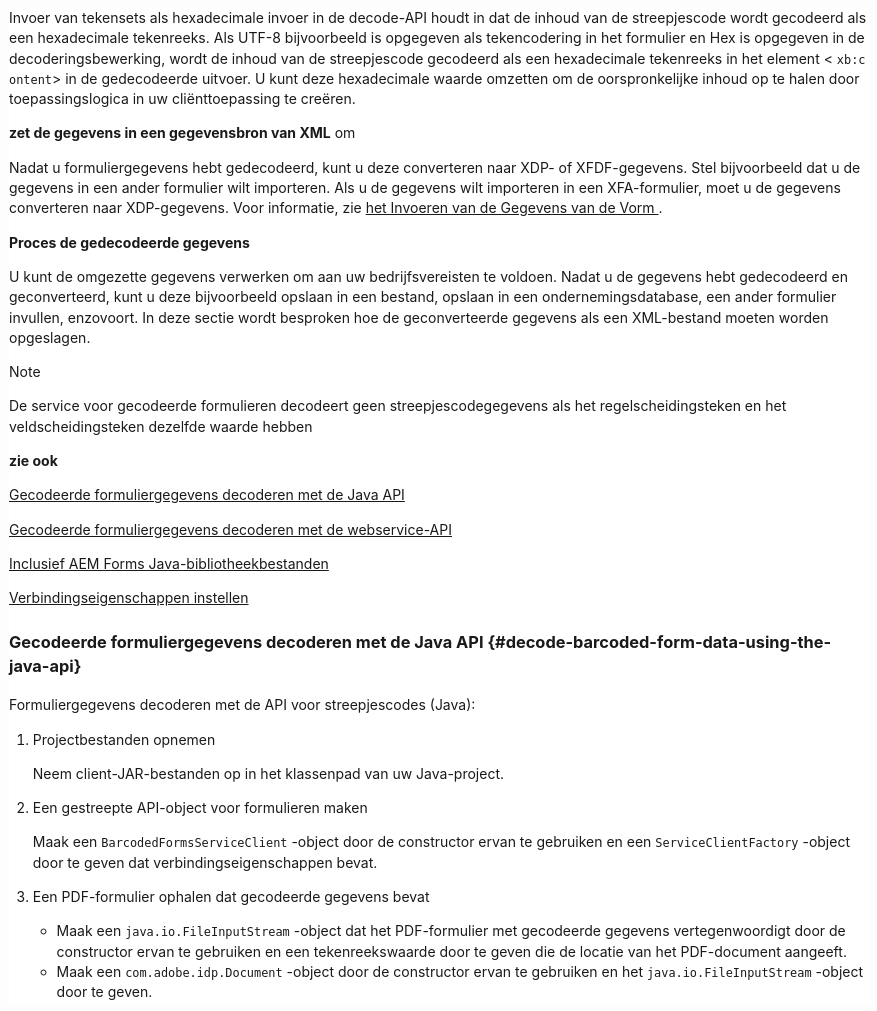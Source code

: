 Invoer van tekensets als hexadecimale invoer in de decode-API houdt in dat de inhoud van de streepjescode wordt gecodeerd als een hexadecimale tekenreeks. Als UTF-8 bijvoorbeeld is opgegeven als tekencodering in het formulier en Hex is opgegeven in de decoderingsbewerking, wordt de inhoud van de streepjescode gecodeerd als een hexadecimale tekenreeks in het element &lt; `xb:content`> in de gedecodeerde uitvoer. U kunt deze hexadecimale waarde omzetten om de oorspronkelijke inhoud op te halen door toepassingslogica in uw cliënttoepassing te creëren.

**zet de gegevens in een gegevensbron van XML** om

Nadat u formuliergegevens hebt gedecodeerd, kunt u deze converteren naar XDP- of XFDF-gegevens. Stel bijvoorbeeld dat u de gegevens in een ander formulier wilt importeren. Als u de gegevens wilt importeren in een XFA-formulier, moet u de gegevens converteren naar XDP-gegevens. Voor informatie, zie [&#x200B; het Invoeren van de Gegevens van de Vorm &#x200B;](/help/forms/developing/importing-exporting-data.md#importing-form-data).

**Proces de gedecodeerde gegevens**

U kunt de omgezette gegevens verwerken om aan uw bedrijfsvereisten te voldoen. Nadat u de gegevens hebt gedecodeerd en geconverteerd, kunt u deze bijvoorbeeld opslaan in een bestand, opslaan in een ondernemingsdatabase, een ander formulier invullen, enzovoort. In deze sectie wordt besproken hoe de geconverteerde gegevens als een XML-bestand moeten worden opgeslagen.

>[!NOTE]
>
>De service voor gecodeerde formulieren decodeert geen streepjescodegegevens als het regelscheidingsteken en het veldscheidingsteken dezelfde waarde hebben

**zie ook**

[Gecodeerde formuliergegevens decoderen met de Java API](barcoded-forms.md#decode-barcoded-form-data-using-the-java-api)

[Gecodeerde formuliergegevens decoderen met de webservice-API](barcoded-forms.md#decode-barcoded-form-data-using-the-web-service-api)

[Inclusief AEM Forms Java-bibliotheekbestanden](/help/forms/developing/invoking-aem-forms-using-java.md#including-aem-forms-java-library-files)

[Verbindingseigenschappen instellen](/help/forms/developing/invoking-aem-forms-using-java.md#setting-connection-properties)

### Gecodeerde formuliergegevens decoderen met de Java API {#decode-barcoded-form-data-using-the-java-api}

Formuliergegevens decoderen met de API voor streepjescodes (Java):

1. Projectbestanden opnemen

   Neem client-JAR-bestanden op in het klassenpad van uw Java-project.

1. Een gestreepte API-object voor formulieren maken

   Maak een `BarcodedFormsServiceClient` -object door de constructor ervan te gebruiken en een `ServiceClientFactory` -object door te geven dat verbindingseigenschappen bevat.

1. Een PDF-formulier ophalen dat gecodeerde gegevens bevat

   * Maak een `java.io.FileInputStream` -object dat het PDF-formulier met gecodeerde gegevens vertegenwoordigt door de constructor ervan te gebruiken en een tekenreekswaarde door te geven die de locatie van het PDF-document aangeeft.
   * Maak een `com.adobe.idp.Document` -object door de constructor ervan te gebruiken en het `java.io.FileInputStream` -object door te geven.
